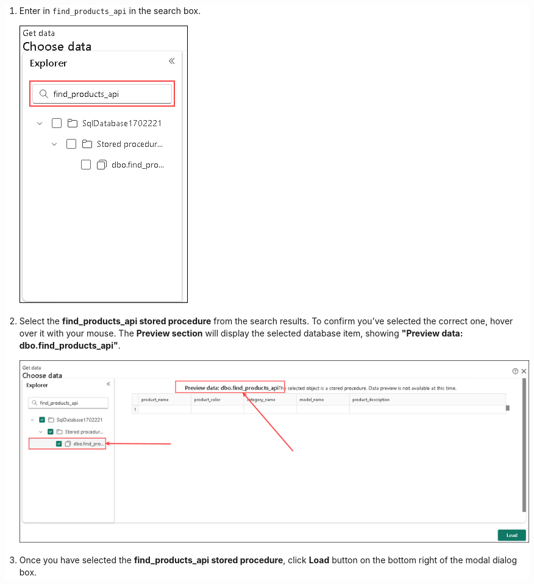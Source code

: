 1. Enter in `find_products_api` in the search box.

    ![](../images/ex4-11.png)

1. Select the **find_products_api stored procedure** from the search results. To confirm you’ve selected the correct one, hover over it with your mouse. The **Preview section** will display the selected database item, showing **"Preview data: dbo.find_products_api"**.

    ![](../images/ex4-12.png)

1. Once you have selected the **find_products_api stored procedure**, click **Load** button on the bottom right of the modal dialog box.
